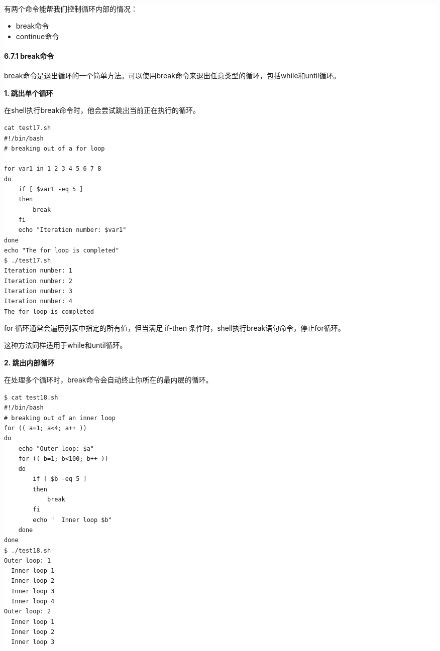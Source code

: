 有两个命令能帮我们控制循环内部的情况：

* break命令
* continue命令

#### 6.7.1 break命令

break命令是退出循环的一个简单方法。可以使用break命令来退出任意类型的循环，包括while和until循环。

**1. 跳出单个循环**

在shell执行break命令时，他会尝试跳出当前正在执行的循环。

```shell
cat test17.sh
#!/bin/bash
# breaking out of a for loop

for var1 in 1 2 3 4 5 6 7 8
do
    if [ $var1 -eq 5 ]
    then
        break
    fi
    echo "Iteration number: $var1"
done
echo "The for loop is completed"
$ ./test17.sh
Iteration number: 1
Iteration number: 2
Iteration number: 3
Iteration number: 4
The for loop is completed
```

for 循环通常会遍历列表中指定的所有值，但当满足 if-then 条件时，shell执行break语句命令，停止for循环。

这种方法同样适用于while和until循环。

**2. 跳出内部循环**

在处理多个循环时，break命令会自动终止你所在的最内层的循环。

```shell
$ cat test18.sh
#!/bin/bash
# breaking out of an inner loop
for (( a=1; a<4; a++ ))
do
    echo "Outer loop: $a"
    for (( b=1; b<100; b++ ))
    do
        if [ $b -eq 5 ]
        then
            break
        fi
    	echo "  Inner loop $b"
    done
done
$ ./test18.sh
Outer loop: 1
  Inner loop 1
  Inner loop 2
  Inner loop 3
  Inner loop 4
Outer loop: 2
  Inner loop 1
  Inner loop 2
  Inner loop 3
```